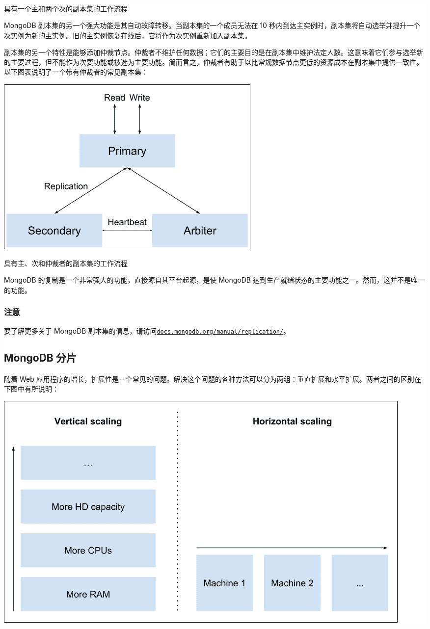 
具有一个主和两个次的副本集的工作流程

MongoDB 副本集的另一个强大功能是其自动故障转移。当副本集的一个成员无法在 10 秒内到达主实例时，副本集将自动选举并提升一个次实例为新的主实例。旧的主实例恢复在线后，它将作为次实例重新加入副本集。

副本集的另一个特性是能够添加仲裁节点。仲裁者不维护任何数据；它们的主要目的是在副本集中维护法定人数。这意味着它们参与选举新的主要过程，但不能作为次要功能或被选为主要功能。简而言之，仲裁者有助于以比常规数据节点更低的资源成本在副本集中提供一致性。以下图表说明了一个带有仲裁者的常见副本集：

![MongoDB 副本集](img/B05071_04_04.jpg)

具有主、次和仲裁者的副本集的工作流程

MongoDB 的复制是一个非常强大的功能，直接源自其平台起源，是使 MongoDB 达到生产就绪状态的主要功能之一。然而，这并不是唯一的功能。

### 注意

要了解更多关于 MongoDB 副本集的信息，请访问[`docs.mongodb.org/manual/replication/`](http://docs.mongodb.org/manual/replication/)。

## MongoDB 分片

随着 Web 应用程序的增长，扩展性是一个常见的问题。解决这个问题的各种方法可以分为两组：垂直扩展和水平扩展。两者之间的区别在下图中有所说明：

![MongoDB 分片](img/B05071_04_05.jpg)
